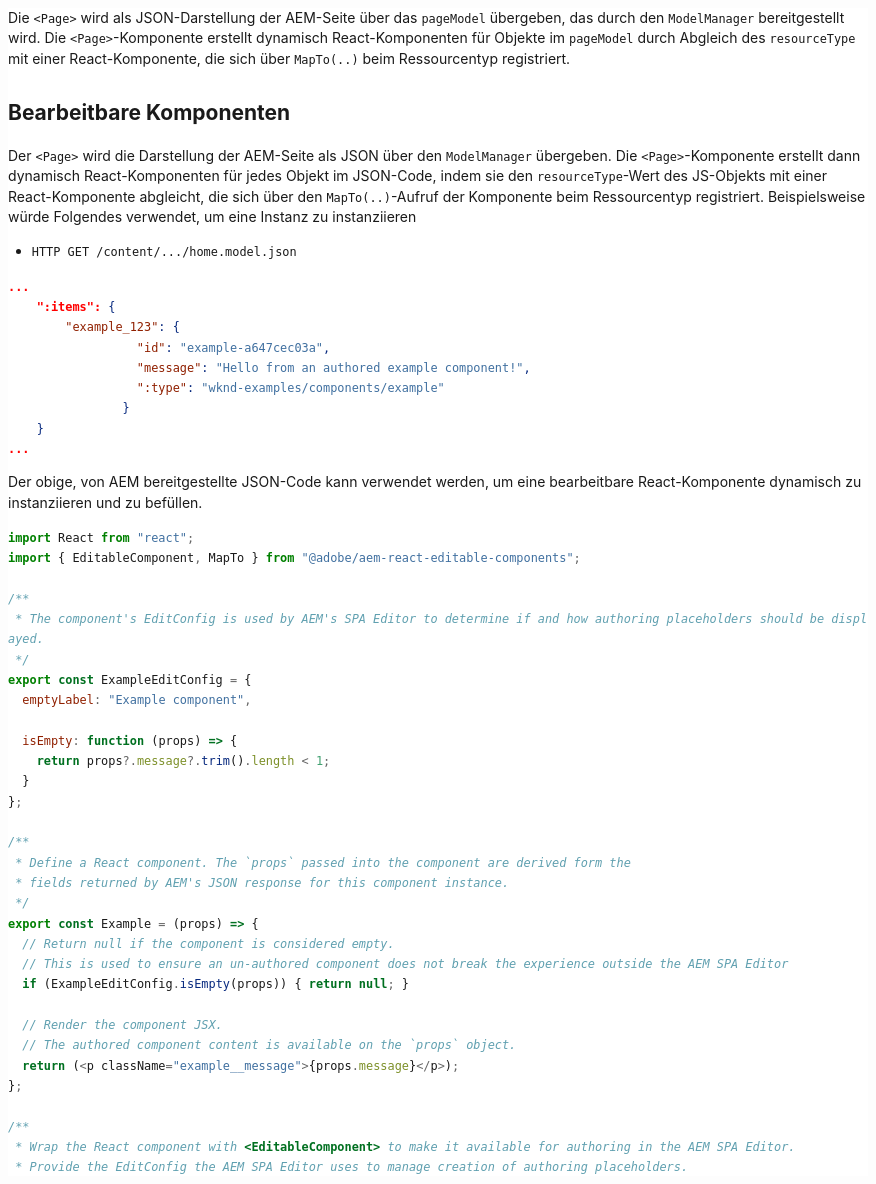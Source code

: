 
Die `<Page>` wird als JSON-Darstellung der AEM-Seite über das `pageModel` übergeben, das durch den `ModelManager` bereitgestellt wird. Die `<Page>`-Komponente erstellt dynamisch React-Komponenten für Objekte im `pageModel` durch Abgleich des `resourceType` mit einer React-Komponente, die sich über `MapTo(..)` beim Ressourcentyp registriert.

## Bearbeitbare Komponenten

Der `<Page>` wird die Darstellung der AEM-Seite als JSON über den `ModelManager` übergeben. Die `<Page>`-Komponente erstellt dann dynamisch React-Komponenten für jedes Objekt im JSON-Code, indem sie den `resourceType`-Wert des JS-Objekts mit einer React-Komponente abgleicht, die sich über den `MapTo(..)`-Aufruf der Komponente beim Ressourcentyp registriert. Beispielsweise würde Folgendes verwendet, um eine Instanz zu instanziieren

* `HTTP GET /content/.../home.model.json`

```json
...
    ":items": {
        "example_123": {
                  "id": "example-a647cec03a",
                  "message": "Hello from an authored example component!",
                  ":type": "wknd-examples/components/example"
                }
    } 
...
```

Der obige, von AEM bereitgestellte JSON-Code kann verwendet werden, um eine bearbeitbare React-Komponente dynamisch zu instanziieren und zu befüllen.

```javascript
import React from "react";
import { EditableComponent, MapTo } from "@adobe/aem-react-editable-components";

/**
 * The component's EditConfig is used by AEM's SPA Editor to determine if and how authoring placeholders should be displayed.
 */
export const ExampleEditConfig = {
  emptyLabel: "Example component",

  isEmpty: function (props) => {
    return props?.message?.trim().length < 1;
  }
};

/** 
 * Define a React component. The `props` passed into the component are derived form the
 * fields returned by AEM's JSON response for this component instance.
 */
export const Example = (props) => {
  // Return null if the component is considered empty. 
  // This is used to ensure an un-authored component does not break the experience outside the AEM SPA Editor
  if (ExampleEditConfig.isEmpty(props)) { return null; }

  // Render the component JSX. 
  // The authored component content is available on the `props` object.
  return (<p className="example__message">{props.message}</p>);
};

/**
 * Wrap the React component with <EditableComponent> to make it available for authoring in the AEM SPA Editor.
 * Provide the EditConfig the AEM SPA Editor uses to manage creation of authoring placeholders.
```